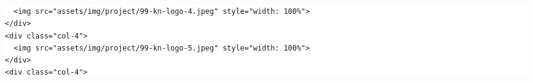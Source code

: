       <img src="assets/img/project/99-kn-logo-4.jpeg" style="width: 100%">
    </div>
    <div class="col-4">
      <img src="assets/img/project/99-kn-logo-5.jpeg" style="width: 100%">
    </div>
    <div class="col-4">